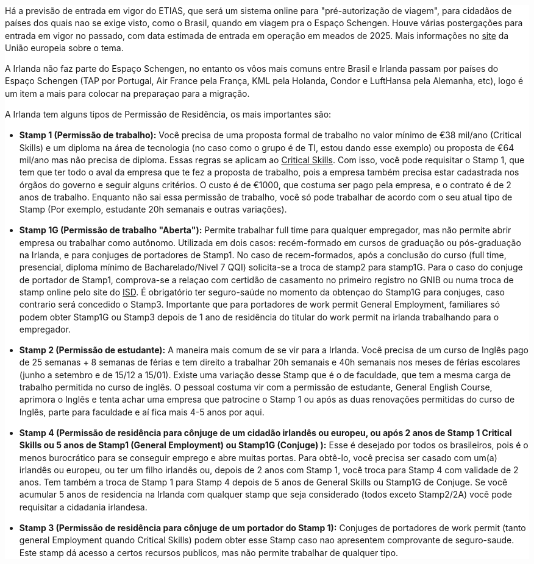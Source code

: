 Há a previsão de entrada em vigor do ETIAS, que será um sistema online para "pré-autorização de viagem", para cidadãos de países dos quais nao se exige visto, como o Brasil, quando em viagem pra o Espaço Schengen. Houve várias postergações para entrada em vigor no passado, com data estimada de entrada em operação em meados de 2025. Mais informações no [site](https://travel-europe.europa.eu/etias_en) da União europeia sobre o tema.

A Irlanda não faz parte do Espaço Schengen, no entanto os vôos mais comuns entre Brasil e Irlanda passam por países do Espaço Schengen (TAP por Portugal, Air France pela França, KML pela Holanda, Condor e LuftHansa pela Alemanha, etc), logo é um item a mais para colocar na preparaçao para a migração.

A Irlanda tem alguns tipos de Permissão de Residência, os mais importantes são:

- **Stamp 1 (Permissão de trabalho):** Você precisa de uma proposta formal de trabalho no valor mínimo de €38 mil/ano (Critical Skills) e um diploma na área de tecnologia (no caso como o grupo é de TI, estou dando esse exemplo) ou proposta de €64 mil/ano mas não precisa de diploma. Essas regras se aplicam ao [Critical Skills](https://dbei.gov.ie/en/What-We-Do/Workplace-and-Skills/Employment-Permits/Permit-Types/Critical-Skills-Employment-Permit/). Com isso, você pode requisitar o Stamp 1, que tem que ter todo o aval da empresa que te fez a proposta de trabalho, pois a empresa também precisa estar cadastrada nos órgãos do governo e seguir alguns critérios. O custo é de €1000, que costuma ser pago pela empresa, e o contrato é de 2 anos de trabalho. Enquanto não sai essa permissão de trabalho, você só pode trabalhar de acordo com o seu atual tipo de Stamp (Por exemplo, estudante 20h semanais e outras variações).

- **Stamp 1G (Permissão de trabalho "Aberta"):** Permite trabalhar full time para qualquer empregador, mas não permite abrir empresa ou trabalhar como autônomo. Utilizada em dois casos: recém-formado em cursos de graduação ou pós-graduação na Irlanda, e para conjuges de portadores de Stamp1. No caso de recem-formados, após a conclusão do curso (full time, presencial, diploma mínimo de Bacharelado/Nivel 7 QQI) solicita-se a troca de stamp2 para stamp1G. Para o caso do conjuge de portador de Stamp1, comprova-se a relaçao com certidão de casamento no primeiro registro no GNIB ou numa troca de stamp online pelo site do [ISD](https://inisonline.jahs.ie/). É obrigatório ter seguro-saúde no momento da obtençao do Stamp1G para conjuges, caso contrario será concedido o Stamp3. Importante que para portadores de work permit General Employment, familiares só podem obter Stamp1G ou Stamp3 depois de 1 ano de residência do titular do work permit na irlanda trabalhando para o empregador.

- **Stamp 2 (Permissão de estudante):** A maneira mais comum de se vir para a Irlanda. Você precisa de um curso de Inglês pago de 25 semanas + 8 semanas de férias e tem direito a trabalhar 20h semanais e 40h semanais nos meses de férias escolares (junho a setembro e de 15/12 a 15/01). Existe uma variação desse Stamp que é o de faculdade, que tem a mesma carga de trabalho permitida no curso de inglês. O pessoal costuma vir com a permissão de estudante, General English Course, aprimora o Inglês e tenta achar uma empresa que patrocine o Stamp 1 ou após as duas renovações permitidas do curso de Inglês, parte para faculdade e aí fica mais 4-5 anos por aqui.

- **Stamp 4 (Permissão de residência para cônjuge de um cidadão irlandês ou europeu, ou após 2 anos de Stamp 1 Critical Skills ou 5 anos de Stamp1 (General Employment) ou Stamp1G (Conjuge) ):** Esse é desejado por todos os brasileiros, pois é o menos burocrático para se conseguir emprego e abre muitas portas. Para obtê-lo, você precisa ser casado com um(a) irlandês ou europeu, ou ter um filho irlandês ou, depois de 2 anos com Stamp 1, você troca para Stamp 4 com validade de 2 anos. Tem também a troca de Stamp 1 para Stamp 4 depois de 5 anos de General Skills ou Stamp1G de Conjuge. Se você acumular 5 anos de residencia na Irlanda com qualquer stamp que seja considerado (todos exceto Stamp2/2A) você pode requisitar a cidadania irlandesa.

- **Stamp 3 (Permissão de residência para cônjuge de um portador do Stamp 1):** Conjuges de portadores de work permit (tanto general Employment quando Critical Skills) podem obter esse Stamp caso nao apresentem comprovante de seguro-saude. Este stamp dá acesso a certos recursos publicos, mas não permite trabalhar de qualquer tipo. 
